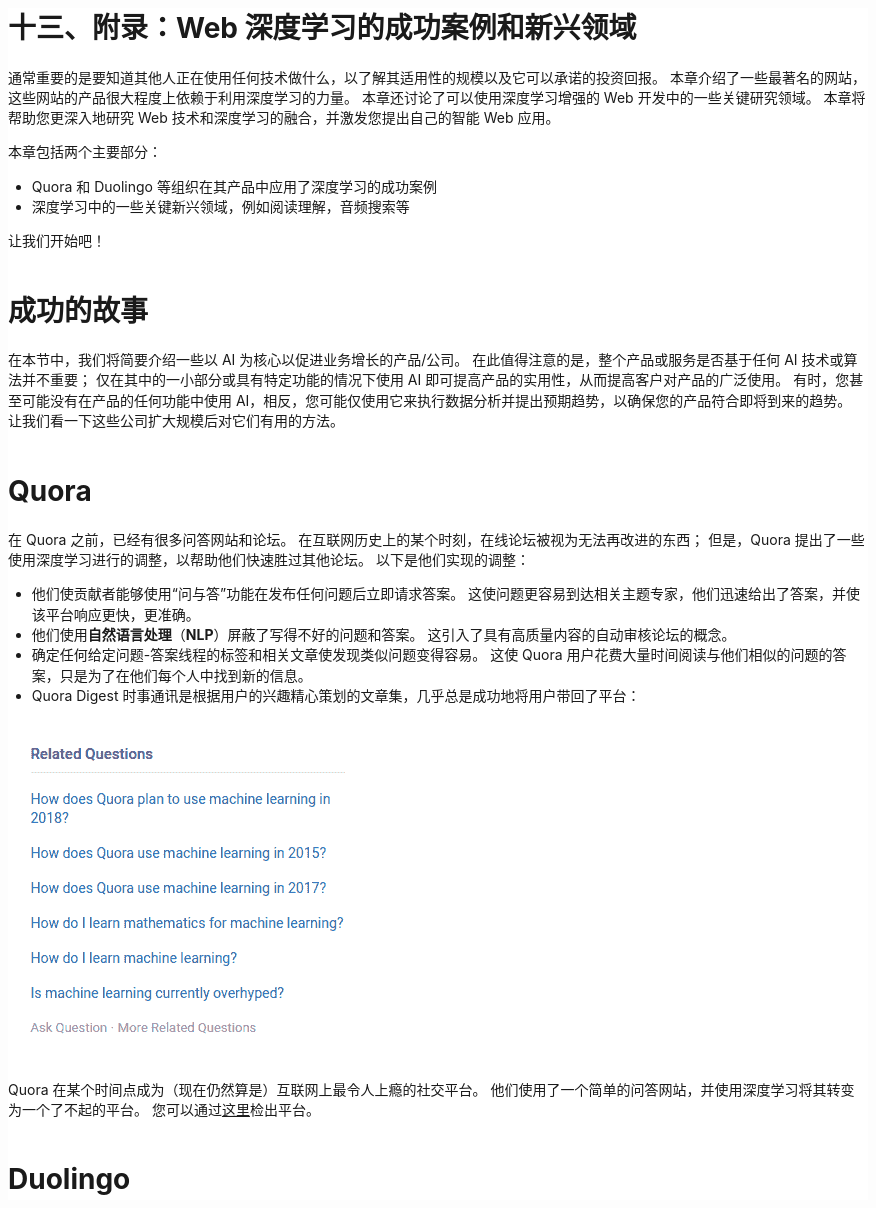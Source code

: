 # 十三、附录：Web 深度学习的成功案例和新兴领域

通常重要的是要知道其他人正在使用任何技术做什么，以了解其适用性的规模以及它可以承诺的投资回报。 本章介绍了一些最著名的网站，这些网站的产品很大程度上依赖于利用深度学习的力量。 本章还讨论了可以使用深度学习增强的 Web 开发中的一些关键研究领域。 本章将帮助您更深入地研究 Web 技术和深度学习的融合，并激发您提出自己的智能 Web 应用。

本章包括两个主要部分：

*   Quora 和 Duolingo 等组织在其产品中应用了深度学习的成功案例
*   深度学习中的一些关键新兴领域，例如阅读理解，音频搜索等

让我们开始吧！

# 成功的故事

在本节中，我们将简要介绍一些以 AI 为核心以促进业务增长的产品/公司。 在此值得注意的是，整个产品或服务是否基于任何 AI 技术或算法并不重要； 仅在其中的一小部分或具有特定功能的情况下使用 AI 即可提高产品的实用性，从而提高客户对产品的广泛使用。 有时，您甚至可能没有在产品的任何功能中使用 AI，相反，您可能仅使用它来执行数据分析并提出预期趋势，以确保您的产品符合即将到来的趋势。 让我们看一下这些公司扩大规模后对它们有用的方法。

# Quora

在 Quora 之前，已经有很多问答网站和论坛。 在互联网历史上的某个时刻，在线论坛被视为无法再改进的东西； 但是，Quora 提出了一些使用深度学习进行的调整，以帮助他们快速胜过其他论坛。 以下是他们实现的调整：

*   他们使贡献者能够使用“问与答”功能在发布任何问题后立即请求答案。 这使问题更容易到达相关主题专家，他们迅速给出了答案，并使该平台响应更快，更准确。
*   他们使用**自然语言处理**（**NLP**）屏蔽了写得不好的问题和答案。 这引入了具有高质量内容的自动审核论坛的概念。
*   确定任何给定问题-答案线程的标签和相关文章使发现类似问题变得容易。 这使 Quora 用户花费大量时间阅读与他们相似的问题的答案，只是为了在他们每个人中找到新的信息。
*   Quora Digest 时事通讯是根据用户的兴趣精心策划的文章集，几乎总是成功地将用户带回了平台：

![](img/37a5aa9b-2d11-4fc5-9776-4fa843b19966.png)

Quora 在某个时间点成为（现在仍然算是）互联网上最令人上瘾的社交平台。 他们使用了一个简单的问答网站，并使用深度学习将其转变为一个了不起的平台。 您可以通过[这里](https://quora.com)检出平台。

# Duolingo
